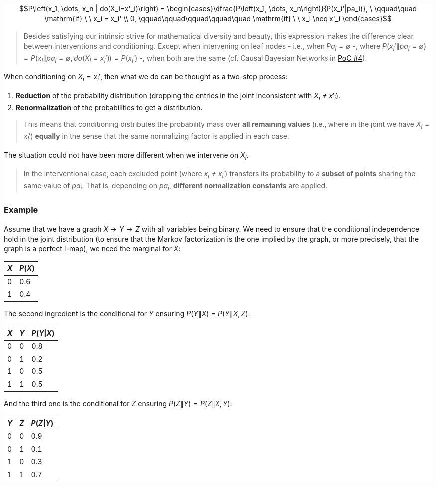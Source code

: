 $$P\left(x_1, \dots, x_n | do(X_i=x'_i)\right) = \begin{cases}\dfrac{P\left(x_1, \dots, x_n\right)}{P(x_i'|pa_i)}, \ \qquad\quad \mathrm{if} \ \ x_i = x_i' \\
0, \qquad\qquad\qquad\qquad\quad \mathrm{if} \ \ x_i \neq x'_i
\end{cases}$$

>Besides satisfying our intrinsic strive for mathematical diversity and beauty, this expression makes the difference clear between interventions and conditioning. Except when intervening on leaf nodes - i.e., when $Pa_i = \emptyset$ -, where $P(x_i'\|pa_i=\emptyset) = P(x_i\|pa_i=\emptyset, do(X_i = x_i'))=P(x_i')$ -, when both are the same (cf. Causal Bayesian Networks in [PoC #4](/posts/2021/11/poc4-causal-queries/)).


When conditioning on $X_i = x_i'$, then what we do can be thought as a two-step process:
1. **Reduction** of the probability distribution (dropping the entries in the joint inconsistent with $X_i \neq x'_i$).
2. **Renormalization** of the probabilities to get a distribution.

> This means that conditioning distributes the probability mass over **all remaining values** (i.e., where in the joint we have $X_i = x_i'$) **equally** in the sense that the same normalizing factor is applied in each case. 

The situation could not have been more different when we intervene on $X_i$.

>In the interventional case, each excluded point (where $x_i \neq x_i'$) transfers its probability to a **subset of points** sharing the same value of $pa_i$. That is, depending on $pa_i$, **different normalization constants** are applied.

### Example
Assume that we have a graph $X\rightarrow Y\rightarrow Z$ with all variables being binary. We need to ensure that the conditional independence hold in the joint distribution (to ensure that the Markov factorization is the one implied by the graph, or more precisely, that the graph is a perfect I-map), we need the marginal for $X$:

| $X$ | $P(X)$ |
|-----|---------|
| $0$ | $0.6$   |
| $1$ | $0.4$   |

The second ingredient is the conditional for $Y$ ensuring $P(Y\|X) = P(Y\|X,Z)$:

| $X$ | $Y$ | $P(Y\|X)$ |
|-----|-----|---------|
| $0$ | $0$ | $0.8$     |
| $0$ | $1$ | $0.2$     |
| $1$ | $0$ | $0.5$     |
| $1$ | $1$ | $0.5$     |

And the third one is the conditional for $Z$ ensuring $P(Z\|Y) = P(Z\|X,Y)$:

| $Y$ | $Z$ | $P(Z\|Y)$ |
|-----|-----|---------|
| $0$ | $0$ | $0.9$     |
| $0$ | $1$ | $0.1$     |
| $1$ | $0$ | $0.3$     |
| $1$ | $1$ | $0.7$     |
